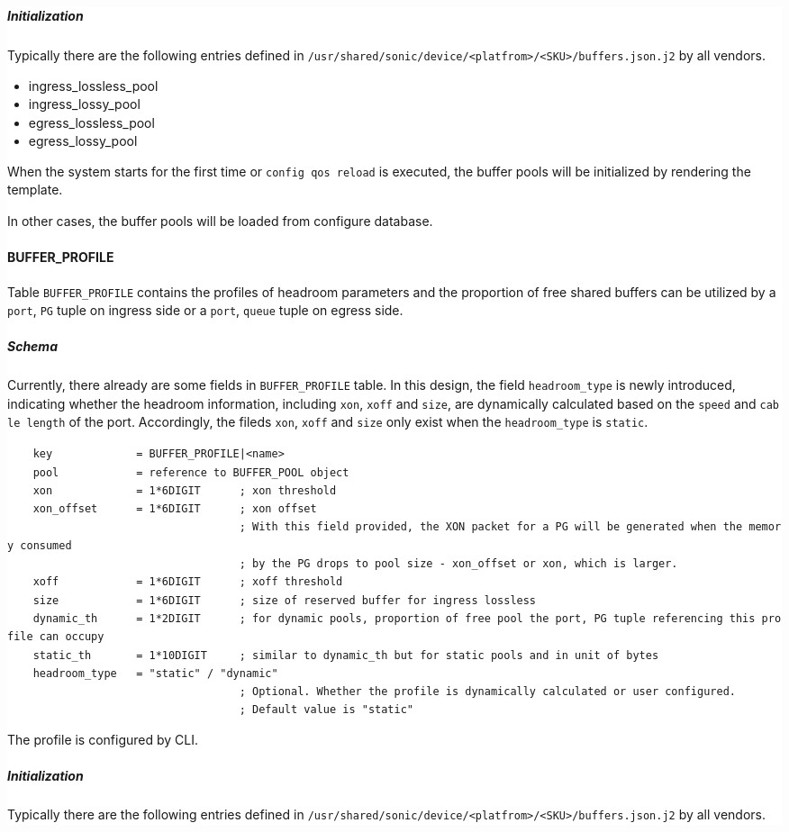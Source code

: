 ##### Initialization

Typically there are the following entries defined in `/usr/shared/sonic/device/<platfrom>/<SKU>/buffers.json.j2` by all vendors.

- ingress_lossless_pool
- ingress_lossy_pool
- egress_lossless_pool
- egress_lossy_pool

When the system starts for the first time or `config qos reload` is executed, the buffer pools will be initialized by rendering the template.

In other cases, the buffer pools will be loaded from configure database.

#### BUFFER_PROFILE

Table `BUFFER_PROFILE` contains the profiles of headroom parameters and the proportion of free shared buffers can be utilized by a `port`, `PG` tuple on ingress side or a `port`, `queue` tuple on egress side.

##### Schema

Currently, there already are some fields in `BUFFER_PROFILE` table. In this design, the field `headroom_type` is newly introduced, indicating whether the headroom information, including `xon`, `xoff` and `size`, are dynamically calculated based on the `speed` and `cable length` of the port. Accordingly, the fileds `xon`, `xoff` and `size` only exist when the `headroom_type` is `static`.

```schema
    key             = BUFFER_PROFILE|<name>
    pool            = reference to BUFFER_POOL object
    xon             = 1*6DIGIT      ; xon threshold
    xon_offset      = 1*6DIGIT      ; xon offset
                                    ; With this field provided, the XON packet for a PG will be generated when the memory consumed
                                    ; by the PG drops to pool size - xon_offset or xon, which is larger.
    xoff            = 1*6DIGIT      ; xoff threshold
    size            = 1*6DIGIT      ; size of reserved buffer for ingress lossless
    dynamic_th      = 1*2DIGIT      ; for dynamic pools, proportion of free pool the port, PG tuple referencing this profile can occupy
    static_th       = 1*10DIGIT     ; similar to dynamic_th but for static pools and in unit of bytes
    headroom_type   = "static" / "dynamic"
                                    ; Optional. Whether the profile is dynamically calculated or user configured.
                                    ; Default value is "static"
```

The profile is configured by CLI.

##### Initialization

Typically there are the following entries defined in `/usr/shared/sonic/device/<platfrom>/<SKU>/buffers.json.j2` by all vendors.
